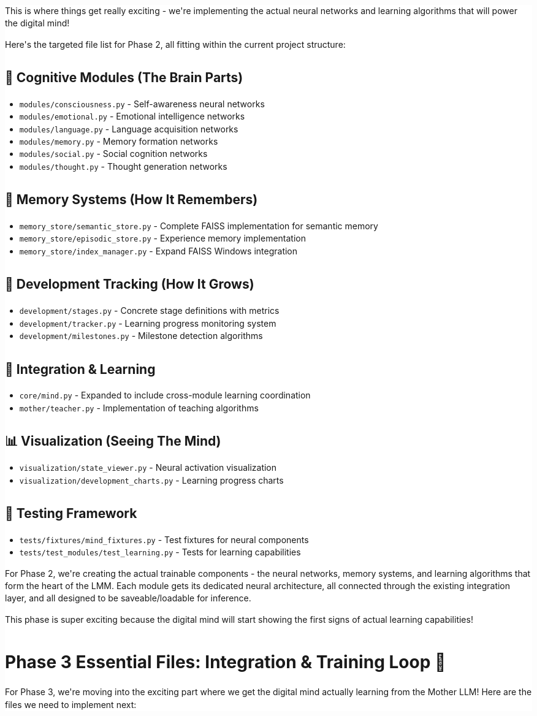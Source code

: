This is where things get really exciting - we're implementing the actual neural networks and learning algorithms that will power the digital mind!

Here's the targeted file list for Phase 2, all fitting within the current project structure:

## 🧩 Cognitive Modules (The Brain Parts)
- `modules/consciousness.py` - Self-awareness neural networks
- `modules/emotional.py` - Emotional intelligence networks
- `modules/language.py` - Language acquisition networks  
- `modules/memory.py` - Memory formation networks
- `modules/social.py` - Social cognition networks
- `modules/thought.py` - Thought generation networks

## 💾 Memory Systems (How It Remembers)
- `memory_store/semantic_store.py` - Complete FAISS implementation for semantic memory
- `memory_store/episodic_store.py` - Experience memory implementation
- `memory_store/index_manager.py` - Expand FAISS Windows integration

## 🌱 Development Tracking (How It Grows)
- `development/stages.py` - Concrete stage definitions with metrics
- `development/tracker.py` - Learning progress monitoring system
- `development/milestones.py` - Milestone detection algorithms

## 🔄 Integration & Learning
- `core/mind.py` - Expanded to include cross-module learning coordination
- `mother/teacher.py` - Implementation of teaching algorithms

## 📊 Visualization (Seeing The Mind)
- `visualization/state_viewer.py` - Neural activation visualization
- `visualization/development_charts.py` - Learning progress charts

## 🧪 Testing Framework
- `tests/fixtures/mind_fixtures.py` - Test fixtures for neural components
- `tests/test_modules/test_learning.py` - Tests for learning capabilities

For Phase 2, we're creating the actual trainable components - the neural networks, memory systems, and learning algorithms that form the heart of the LMM. Each module gets its dedicated neural architecture, all connected through the existing integration layer, and all designed to be saveable/loadable for inference.

This phase is super exciting because the digital mind will start showing the first signs of actual learning capabilities! 


# Phase 3 Essential Files: Integration & Training Loop 🔄

For Phase 3, we're moving into the exciting part where we get the digital mind actually learning from the Mother LLM! Here are the files we need to implement next:
